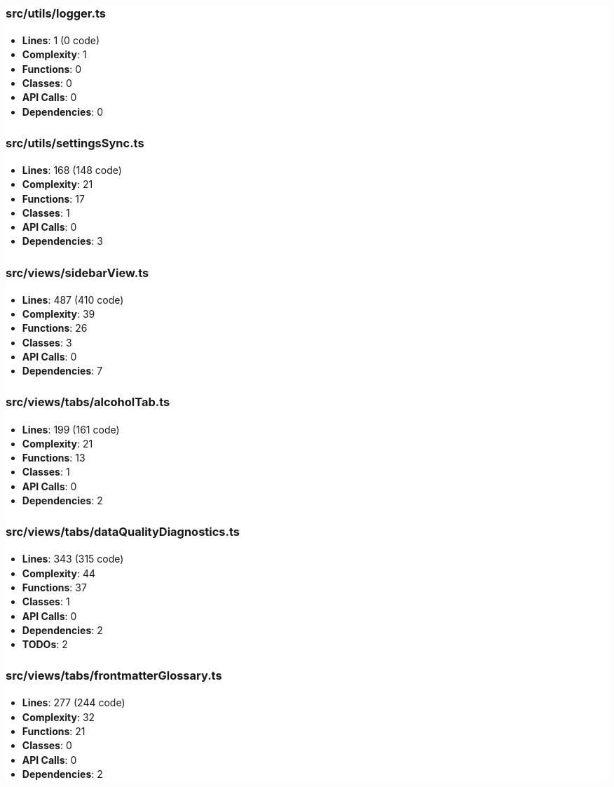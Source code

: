 
### src/utils/logger.ts
- **Lines**: 1 (0 code)
- **Complexity**: 1
- **Functions**: 0
- **Classes**: 0
- **API Calls**: 0
- **Dependencies**: 0


### src/utils/settingsSync.ts
- **Lines**: 168 (148 code)
- **Complexity**: 21
- **Functions**: 17
- **Classes**: 1
- **API Calls**: 0
- **Dependencies**: 3


### src/views/sidebarView.ts
- **Lines**: 487 (410 code)
- **Complexity**: 39
- **Functions**: 26
- **Classes**: 3
- **API Calls**: 0
- **Dependencies**: 7


### src/views/tabs/alcoholTab.ts
- **Lines**: 199 (161 code)
- **Complexity**: 21
- **Functions**: 13
- **Classes**: 1
- **API Calls**: 0
- **Dependencies**: 2


### src/views/tabs/dataQualityDiagnostics.ts
- **Lines**: 343 (315 code)
- **Complexity**: 44
- **Functions**: 37
- **Classes**: 1
- **API Calls**: 0
- **Dependencies**: 2
- **TODOs**: 2

### src/views/tabs/frontmatterGlossary.ts
- **Lines**: 277 (244 code)
- **Complexity**: 32
- **Functions**: 21
- **Classes**: 0
- **API Calls**: 0
- **Dependencies**: 2

